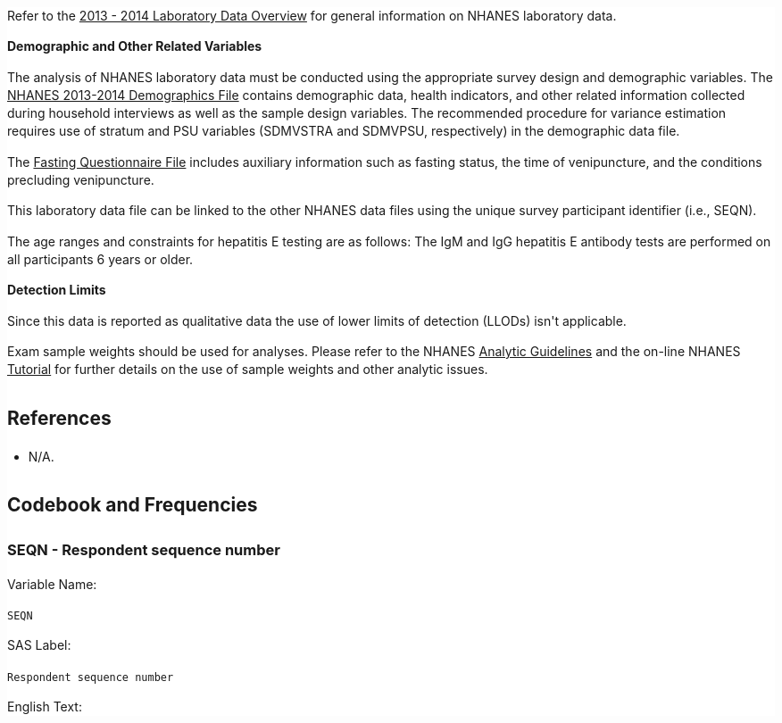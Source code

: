 Refer to the [2013 - 2014 Laboratory Data
Overview](https://wwwn.cdc.gov/nchs/nhanes/continuousnhanes/overviewlab.aspx?BeginYear=2013)
for general information on NHANES laboratory data.

**Demographic and Other Related Variables**

The analysis of NHANES laboratory data must be conducted using the appropriate
survey design and demographic variables. The [NHANES 2013-2014 Demographics
File](https://wwwn.cdc.gov/nchs/nhanes/search/datapage.aspx?Component=Demographics&CycleBeginYear=2013)
contains demographic data, health indicators, and other related information
collected during household interviews as well as the sample design variables.
The recommended procedure for variance estimation requires use of stratum and
PSU variables (SDMVSTRA and SDMVPSU, respectively) in the demographic data
file.

The [Fasting Questionnaire
File](https://wwwn.cdc.gov/nchs/nhanes/2013-2014/fastqx_h.htm) includes
auxiliary information such as fasting status, the time of venipuncture, and
the conditions precluding venipuncture.

This laboratory data file can be linked to the other NHANES data files using
the unique survey participant identifier (i.e., SEQN).

The age ranges and constraints for hepatitis E testing are as follows: The IgM
and IgG hepatitis E antibody tests are performed on all participants 6 years
or older.  
  
**Detection Limits**

Since this data is reported as qualitative data the use of lower limits of
detection (LLODs) isn't applicable.

Exam sample weights should be used for analyses. Please refer to the NHANES
[Analytic
Guidelines](https://wwwn.cdc.gov/nchs/nhanes/analyticguidelines.aspx) and the
on-line NHANES [Tutorial](https://www.cdc.gov/nchs/tutorials/) for further
details on the use of sample weights and other analytic issues.

## References

  * N/A.

## Codebook and Frequencies

### SEQN - Respondent sequence number

Variable Name:

    SEQN
SAS Label:

    Respondent sequence number
English Text:
